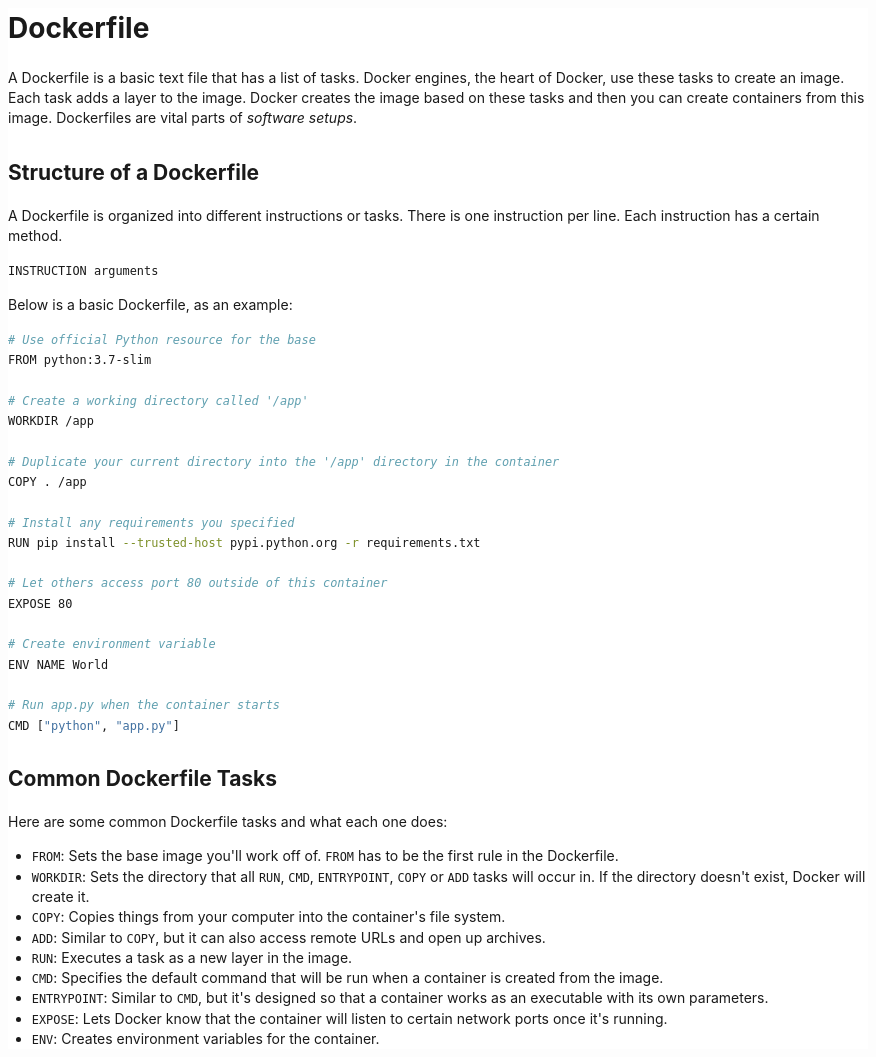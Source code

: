 # Dockerfile

A Dockerfile is a basic text file that has a list of tasks. Docker engines, the heart of Docker, use these tasks to create an image. Each task adds a layer to the image. Docker creates the image based on these tasks and then you can create containers from this image. Dockerfiles are vital parts of *software setups*.

## Structure of a Dockerfile

A Dockerfile is organized into different instructions or tasks. There is one instruction per line. Each instruction has a certain method.

```bash
INSTRUCTION arguments
```

Below is a basic Dockerfile, as an example:

```bash
# Use official Python resource for the base
FROM python:3.7-slim

# Create a working directory called '/app'
WORKDIR /app

# Duplicate your current directory into the '/app' directory in the container 
COPY . /app

# Install any requirements you specified
RUN pip install --trusted-host pypi.python.org -r requirements.txt

# Let others access port 80 outside of this container
EXPOSE 80

# Create environment variable
ENV NAME World

# Run app.py when the container starts
CMD ["python", "app.py"]
```

## Common Dockerfile Tasks

Here are some common Dockerfile tasks and what each one does:

- `FROM`: Sets the base image you'll work off of. `FROM` has to be the first rule in the Dockerfile.
- `WORKDIR`: Sets the directory that all `RUN`, `CMD`, `ENTRYPOINT`, `COPY` or `ADD` tasks will occur in. If the directory doesn't exist, Docker will create it.
- `COPY`: Copies things from your computer into the container's file system.
- `ADD`: Similar to `COPY`, but it can also access remote URLs and open up archives.
- `RUN`: Executes a task as a new layer in the image.
- `CMD`: Specifies the default command that will be run when a container is created from the image.
- `ENTRYPOINT`: Similar to `CMD`, but it's designed so that a container works as an executable with its own parameters.
- `EXPOSE`: Lets Docker know that the container will listen to certain network ports once it's running.
- `ENV`: Creates environment variables for the container.
